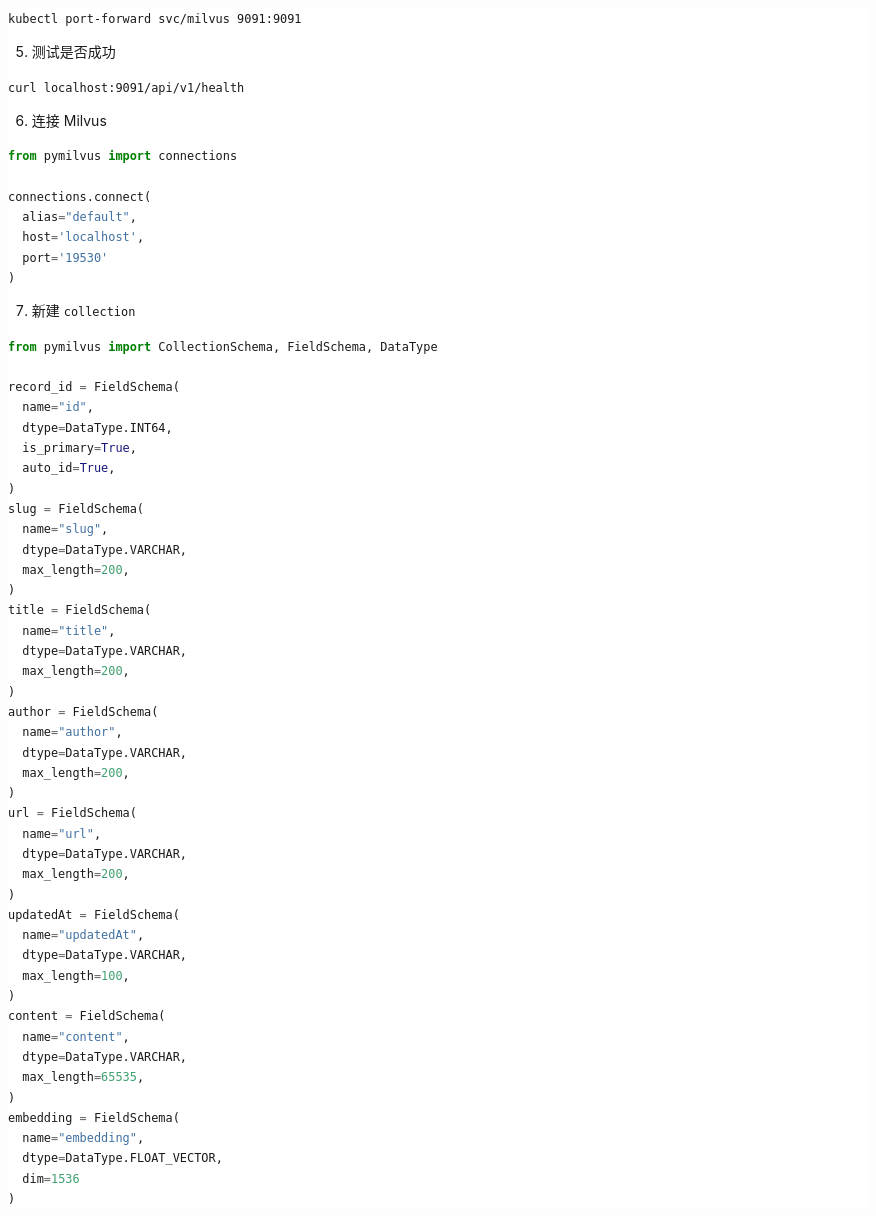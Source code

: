 ```bash
kubectl port-forward svc/milvus 9091:9091
```

5. 测试是否成功

```bash
curl localhost:9091/api/v1/health
```

6. 连接 Milvus

```python
from pymilvus import connections

connections.connect(
  alias="default",
  host='localhost',
  port='19530'
)
```

7. 新建 `collection`

```python
from pymilvus import CollectionSchema, FieldSchema, DataType

record_id = FieldSchema(
  name="id",
  dtype=DataType.INT64,
  is_primary=True,
  auto_id=True,
)
slug = FieldSchema(
  name="slug",
  dtype=DataType.VARCHAR,
  max_length=200,
)
title = FieldSchema(
  name="title",
  dtype=DataType.VARCHAR,
  max_length=200,
)
author = FieldSchema(
  name="author",
  dtype=DataType.VARCHAR,
  max_length=200,
)
url = FieldSchema(
  name="url",
  dtype=DataType.VARCHAR,
  max_length=200,
)
updatedAt = FieldSchema(
  name="updatedAt",
  dtype=DataType.VARCHAR,
  max_length=100,
)
content = FieldSchema(
  name="content",
  dtype=DataType.VARCHAR,
  max_length=65535,
)
embedding = FieldSchema(
  name="embedding",
  dtype=DataType.FLOAT_VECTOR,
  dim=1536
)
```